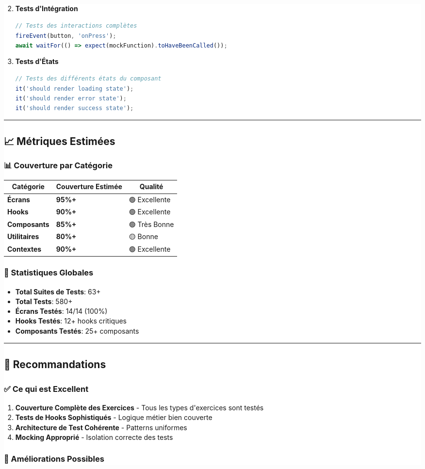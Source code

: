 2. **Tests d'Intégration**
   ```javascript
   // Tests des interactions complètes
   fireEvent(button, 'onPress');
   await waitFor(() => expect(mockFunction).toHaveBeenCalled());
   ```

3. **Tests d'États**
   ```javascript
   // Tests des différents états du composant
   it('should render loading state');
   it('should render error state');
   it('should render success state');
   ```

---

## 📈 Métriques Estimées

### 📊 Couverture par Catégorie

| Catégorie | Couverture Estimée | Qualité |
|-----------|-------------------|---------|
| **Écrans** | **95%+** | 🟢 Excellente |
| **Hooks** | **90%+** | 🟢 Excellente |
| **Composants** | **85%+** | 🟢 Très Bonne |
| **Utilitaires** | **80%+** | 🟡 Bonne |
| **Contextes** | **90%+** | 🟢 Excellente |

### 🎯 Statistiques Globales

- **Total Suites de Tests**: 63+
- **Total Tests**: 580+
- **Écrans Testés**: 14/14 (100%)
- **Hooks Testés**: 12+ hooks critiques
- **Composants Testés**: 25+ composants

---

## 🚀 Recommandations

### ✅ Ce qui est Excellent

1. **Couverture Complète des Exercices** - Tous les types d'exercices sont testés
2. **Tests de Hooks Sophistiqués** - Logique métier bien couverte
3. **Architecture de Test Cohérente** - Patterns uniformes
4. **Mocking Approprié** - Isolation correcte des tests

### 🎯 Améliorations Possibles
